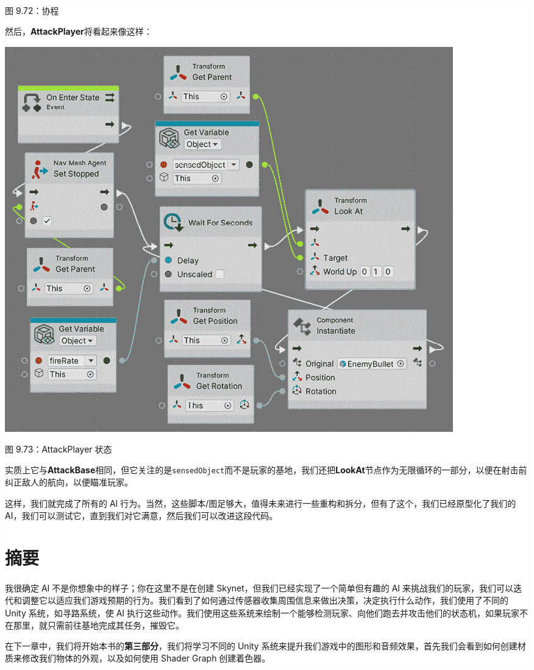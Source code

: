 图 9.72：协程

然后，**AttackPlayer**将看起来像这样：

![图片](img/B18585_09_73.png)

图 9.73：AttackPlayer 状态

实质上它与**AttackBase**相同，但它关注的是`sensedObject`而不是玩家的基地，我们还把**LookAt**节点作为无限循环的一部分，以便在射击前纠正敌人的航向，以便瞄准玩家。

这样，我们就完成了所有的 AI 行为。当然，这些脚本/图足够大，值得未来进行一些重构和拆分，但有了这个，我们已经原型化了我们的 AI，我们可以测试它，直到我们对它满意，然后我们可以改进这段代码。

# 摘要

我很确定 AI 不是你想象中的样子；你在这里不是在创建 Skynet，但我们已经实现了一个简单但有趣的 AI 来挑战我们的玩家，我们可以迭代和调整它以适应我们游戏预期的行为。我们看到了如何通过传感器收集周围信息来做出决策，决定执行什么动作，我们使用了不同的 Unity 系统，如寻路系统，使 AI 执行这些动作。我们使用这些系统来绘制一个能够检测玩家、向他们跑去并攻击他们的状态机，如果玩家不在那里，就只需前往基地完成其任务，摧毁它。

在下一章中，我们将开始本书的**第三部分**，我们将学习不同的 Unity 系统来提升我们游戏中的图形和音频效果，首先我们会看到如何创建材质来修改我们物体的外观，以及如何使用 Shader Graph 创建着色器。
